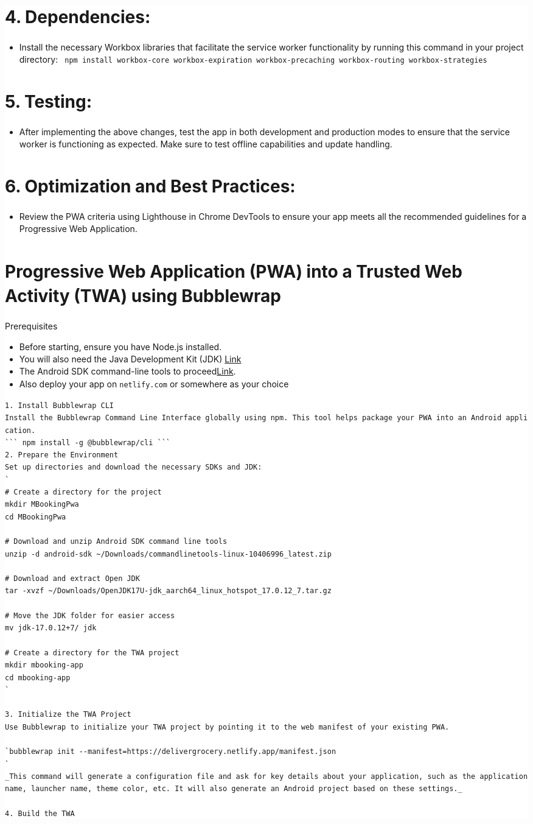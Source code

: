 # 4. Dependencies: 
- Install the necessary Workbox libraries that facilitate the service worker functionality by running this command in your project directory:
``` npm install workbox-core workbox-expiration workbox-precaching workbox-routing workbox-strategies``` 

# 5. Testing: 
- After implementing the above changes, test the app in both development and production modes to ensure that the service worker is functioning as expected. Make sure to test offline capabilities and update handling.

# 6. Optimization and Best Practices: 
- Review the PWA criteria using Lighthouse in Chrome DevTools to ensure your app meets all the recommended guidelines for a Progressive Web Application.


# **Progressive Web Application (PWA) into a Trusted Web Activity (TWA) using Bubblewrap**

Prerequisites
- Before starting, ensure you have Node.js installed. 
- You will also need the Java Development Kit (JDK) [Link](https://adoptium.net/en-GB/temurin/releases/?version=17&package=jdk) 
- The Android SDK command-line tools to proceed[Link](https://developer.android.com/studio#command-line-tools-only).
- Also deploy your app on `netlify.com`  or somewhere as your choice

``` 
1. Install Bubblewrap CLI
Install the Bubblewrap Command Line Interface globally using npm. This tool helps package your PWA into an Android application.
``` npm install -g @bubblewrap/cli ``` 
2. Prepare the Environment
Set up directories and download the necessary SDKs and JDK:
`
# Create a directory for the project
mkdir MBookingPwa
cd MBookingPwa

# Download and unzip Android SDK command line tools
unzip -d android-sdk ~/Downloads/commandlinetools-linux-10406996_latest.zip

# Download and extract Open JDK
tar -xvzf ~/Downloads/OpenJDK17U-jdk_aarch64_linux_hotspot_17.0.12_7.tar.gz

# Move the JDK folder for easier access
mv jdk-17.0.12+7/ jdk

# Create a directory for the TWA project
mkdir mbooking-app
cd mbooking-app
`

3. Initialize the TWA Project
Use Bubblewrap to initialize your TWA project by pointing it to the web manifest of your existing PWA.

`bubblewrap init --manifest=https://delivergrocery.netlify.app/manifest.json
`
_This command will generate a configuration file and ask for key details about your application, such as the application name, launcher name, theme color, etc. It will also generate an Android project based on these settings._

4. Build the TWA
```